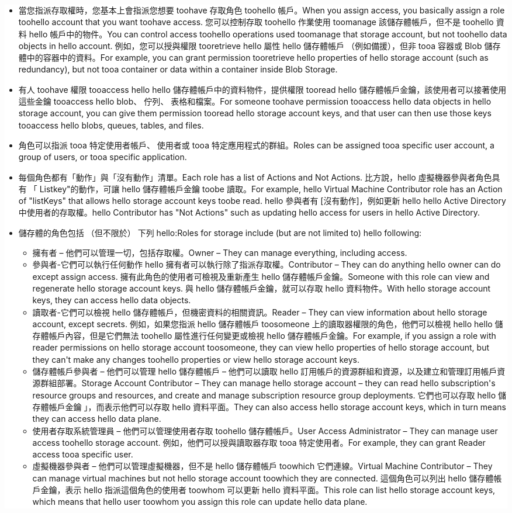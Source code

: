 * <span data-ttu-id="9559d-157">當您指派存取權時，您基本上會指派您想要 toohave 存取角色 toohello 帳戶。</span><span class="sxs-lookup"><span data-stu-id="9559d-157">When you assign access, you basically assign a role toohello account that you want toohave access.</span></span> <span data-ttu-id="9559d-158">您可以控制存取 toohello 作業使用 toomanage 該儲存體帳戶，但不是 toohello 資料 hello 帳戶中的物件。</span><span class="sxs-lookup"><span data-stu-id="9559d-158">You can control access toohello operations used toomanage that storage account, but not toohello data objects in hello account.</span></span> <span data-ttu-id="9559d-159">例如，您可以授與權限 tooretrieve hello 屬性 hello 儲存體帳戶 （例如備援），但非 tooa 容器或 Blob 儲存體中的容器中的資料。</span><span class="sxs-lookup"><span data-stu-id="9559d-159">For example, you can grant permission tooretrieve hello properties of hello storage account (such as redundancy), but not tooa container or data within a container inside Blob Storage.</span></span>
* <span data-ttu-id="9559d-160">有人 toohave 權限 tooaccess hello hello 儲存體帳戶中的資料物件，提供權限 tooread hello 儲存體帳戶金鑰，該使用者可以接著使用這些金鑰 tooaccess hello blob、 佇列、 表格和檔案。</span><span class="sxs-lookup"><span data-stu-id="9559d-160">For someone toohave permission tooaccess hello data objects in hello storage account, you can give them permission tooread hello storage account keys, and that user can then use those keys tooaccess hello blobs, queues, tables, and files.</span></span>
* <span data-ttu-id="9559d-161">角色可以指派 tooa 特定使用者帳戶、 使用者或 tooa 特定應用程式的群組。</span><span class="sxs-lookup"><span data-stu-id="9559d-161">Roles can be assigned tooa specific user account, a group of users, or tooa specific application.</span></span>
* <span data-ttu-id="9559d-162">每個角色都有「動作」與「沒有動作」清單。</span><span class="sxs-lookup"><span data-stu-id="9559d-162">Each role has a list of Actions and Not Actions.</span></span> <span data-ttu-id="9559d-163">比方說，hello 虛擬機器參與者角色具有 「 Listkey"的動作，可讓 hello 儲存體帳戶金鑰 toobe 讀取。</span><span class="sxs-lookup"><span data-stu-id="9559d-163">For example, hello Virtual Machine Contributor role has an Action of "listKeys" that allows hello storage account keys toobe read.</span></span> <span data-ttu-id="9559d-164">hello 參與者有 [沒有動作]，例如更新 hello hello Active Directory 中使用者的存取權。</span><span class="sxs-lookup"><span data-stu-id="9559d-164">hello Contributor has "Not Actions" such as updating hello access for users in hello Active Directory.</span></span>
* <span data-ttu-id="9559d-165">儲存體的角色包括 （但不限於） 下列 hello:</span><span class="sxs-lookup"><span data-stu-id="9559d-165">Roles for storage include (but are not limited to) hello following:</span></span>

  * <span data-ttu-id="9559d-166">擁有者 – 他們可以管理一切，包括存取權。</span><span class="sxs-lookup"><span data-stu-id="9559d-166">Owner – They can manage everything, including access.</span></span>
  * <span data-ttu-id="9559d-167">參與者-它們可以執行任何動作 hello 擁有者可以執行除了指派存取權。</span><span class="sxs-lookup"><span data-stu-id="9559d-167">Contributor – They can do anything hello owner can do except assign access.</span></span> <span data-ttu-id="9559d-168">擁有此角色的使用者可檢視及重新產生 hello 儲存體帳戶金鑰。</span><span class="sxs-lookup"><span data-stu-id="9559d-168">Someone with this role can view and regenerate hello storage account keys.</span></span> <span data-ttu-id="9559d-169">與 hello 儲存體帳戶金鑰，就可以存取 hello 資料物件。</span><span class="sxs-lookup"><span data-stu-id="9559d-169">With hello storage account keys, they can access hello data objects.</span></span>
  * <span data-ttu-id="9559d-170">讀取者-它們可以檢視 hello 儲存體帳戶，但機密資料的相關資訊。</span><span class="sxs-lookup"><span data-stu-id="9559d-170">Reader – They can view information about hello storage account, except secrets.</span></span> <span data-ttu-id="9559d-171">例如，如果您指派 hello 儲存體帳戶 toosomeone 上的讀取器權限的角色，他們可以檢視 hello hello 儲存體帳戶內容，但是它們無法 toohello 屬性進行任何變更或檢視 hello 儲存體帳戶金鑰。</span><span class="sxs-lookup"><span data-stu-id="9559d-171">For example, if you assign a role with reader permissions on hello storage account toosomeone, they can view hello properties of hello storage account, but they can't make any changes toohello properties or view hello storage account keys.</span></span>
  * <span data-ttu-id="9559d-172">儲存體帳戶參與者 – 他們可以管理 hello 儲存體帳戶 – 他們可以讀取 hello 訂用帳戶的資源群組和資源，以及建立和管理訂用帳戶資源群組部署。</span><span class="sxs-lookup"><span data-stu-id="9559d-172">Storage Account Contributor – They can manage hello storage account – they can read hello subscription's resource groups and resources, and create and manage subscription resource group deployments.</span></span> <span data-ttu-id="9559d-173">它們也可以存取 hello 儲存體帳戶金鑰 」，而表示他們可以存取 hello 資料平面。</span><span class="sxs-lookup"><span data-stu-id="9559d-173">They can also access hello storage account keys, which in turn means they can access hello data plane.</span></span>
  * <span data-ttu-id="9559d-174">使用者存取系統管理員 – 他們可以管理使用者存取 toohello 儲存體帳戶。</span><span class="sxs-lookup"><span data-stu-id="9559d-174">User Access Administrator – They can manage user access toohello storage account.</span></span> <span data-ttu-id="9559d-175">例如，他們可以授與讀取器存取 tooa 特定使用者。</span><span class="sxs-lookup"><span data-stu-id="9559d-175">For example, they can grant Reader access tooa specific user.</span></span>
  * <span data-ttu-id="9559d-176">虛擬機器參與者 – 他們可以管理虛擬機器，但不是 hello 儲存體帳戶 toowhich 它們連線。</span><span class="sxs-lookup"><span data-stu-id="9559d-176">Virtual Machine Contributor – They can manage virtual machines but not hello storage account toowhich they are connected.</span></span> <span data-ttu-id="9559d-177">這個角色可以列出 hello 儲存體帳戶金鑰，表示 hello 指派這個角色的使用者 toowhom 可以更新 hello 資料平面。</span><span class="sxs-lookup"><span data-stu-id="9559d-177">This role can list hello storage account keys, which means that hello user toowhom you assign this role can update hello data plane.</span></span>